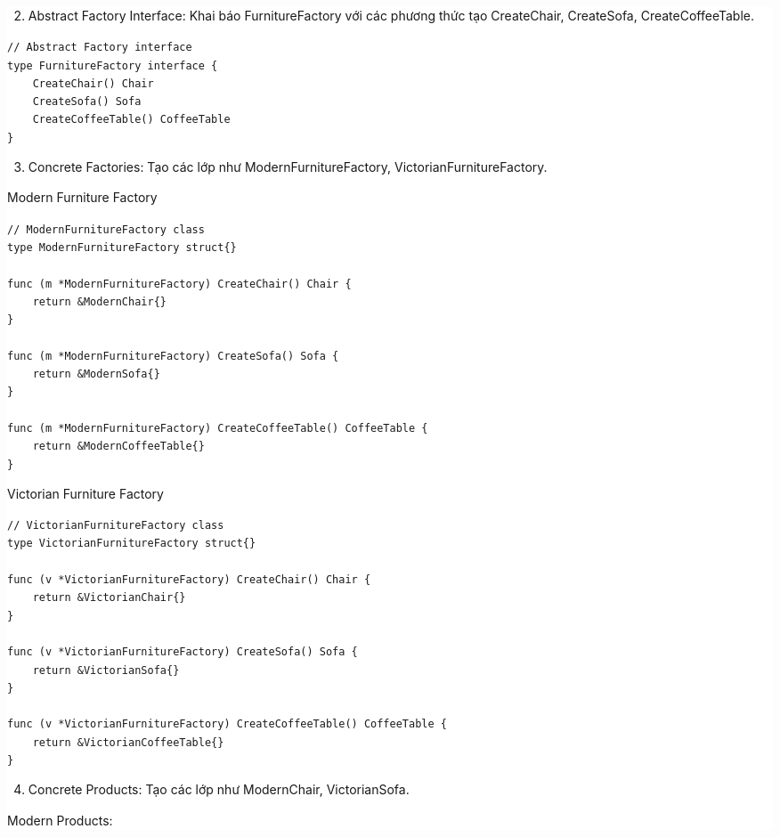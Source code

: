 2. Abstract Factory Interface: Khai báo FurnitureFactory với các phương thức tạo CreateChair, CreateSofa, CreateCoffeeTable.

```golang
// Abstract Factory interface
type FurnitureFactory interface {
	CreateChair() Chair
	CreateSofa() Sofa
	CreateCoffeeTable() CoffeeTable
}
```

3. Concrete Factories: Tạo các lớp như ModernFurnitureFactory, VictorianFurnitureFactory.

Modern Furniture Factory
  
```golang
// ModernFurnitureFactory class
type ModernFurnitureFactory struct{}

func (m *ModernFurnitureFactory) CreateChair() Chair {
	return &ModernChair{}
}

func (m *ModernFurnitureFactory) CreateSofa() Sofa {
	return &ModernSofa{}
}

func (m *ModernFurnitureFactory) CreateCoffeeTable() CoffeeTable {
	return &ModernCoffeeTable{}
}
``` 

Victorian Furniture Factory

```golang
// VictorianFurnitureFactory class
type VictorianFurnitureFactory struct{}

func (v *VictorianFurnitureFactory) CreateChair() Chair {
	return &VictorianChair{}
}

func (v *VictorianFurnitureFactory) CreateSofa() Sofa {
	return &VictorianSofa{}
}

func (v *VictorianFurnitureFactory) CreateCoffeeTable() CoffeeTable {
	return &VictorianCoffeeTable{}
}
```

4. Concrete Products: Tạo các lớp như ModernChair, VictorianSofa.

Modern Products:
